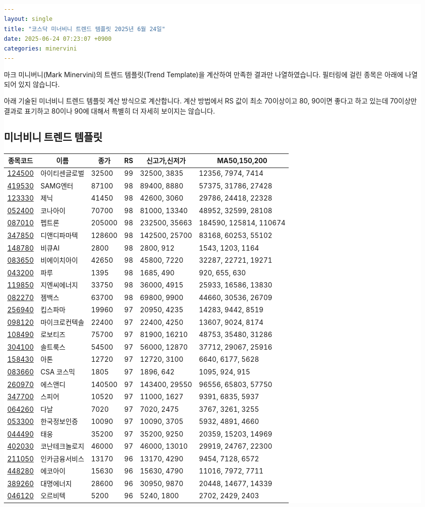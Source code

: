 ```yaml
---
layout: single
title: "코스닥 미너비니 트렌드 템플릿 2025년 6월 24일"
date: 2025-06-24 07:23:07 +0900
categories: minervini
---
```

마크 미니버니(Mark Minervini)의 트렌드 템플릿(Trend Template)을 계산하여 만족한 결과만 나열하였습니다. 필터링에 걸린 종목은 아래에 나열되어 있지 않습니다.

아래 기술된 미너비니 트렌드 템플릿 계산 방식으로 계산합니다. 계산 방법에서 RS 값이 최소 70이상이고 80, 90이면 좋다고 하고 있는데 70이상만 결과로 표기하고 80이나 90에 대해서 특별히 더 자세히 보이지는 않습니다.

## 미너비니 트렌드 템플릿

|종목코드|이름|종가|RS|신고가,신저가|MA50,150,200|
|------|---|---|--|---------|------------|
|[124500](https://finance.daum.net/quotes/A124500)|아이티센글로벌|32500|99|32500, 3835|12356, 7974, 7414|
|[419530](https://finance.daum.net/quotes/A419530)|SAMG엔터|87100|98|89400, 8880|57375, 31786, 27428|
|[123330](https://finance.daum.net/quotes/A123330)|제닉|41450|98|42600, 3060|29786, 24418, 22328|
|[052400](https://finance.daum.net/quotes/A052400)|코나아이|70700|98|81000, 13340|48952, 32599, 28108|
|[087010](https://finance.daum.net/quotes/A087010)|펩트론|205000|98|232500, 35663|184590, 125814, 110674|
|[347850](https://finance.daum.net/quotes/A347850)|디앤디파마텍|128600|98|142500, 25700|83168, 60253, 55102|
|[148780](https://finance.daum.net/quotes/A148780)|비큐AI|2800|98|2800, 912|1543, 1203, 1164|
|[083650](https://finance.daum.net/quotes/A083650)|비에이치아이|42650|98|45800, 7220|32287, 22721, 19271|
|[043200](https://finance.daum.net/quotes/A043200)|파루|1395|98|1685, 490|920, 655, 630|
|[119850](https://finance.daum.net/quotes/A119850)|지엔씨에너지|33750|98|36000, 4915|25933, 16586, 13830|
|[082270](https://finance.daum.net/quotes/A082270)|젬백스|63700|98|69800, 9900|44660, 30536, 26709|
|[256940](https://finance.daum.net/quotes/A256940)|킵스파마|19960|97|20950, 4235|14283, 9442, 8519|
|[098120](https://finance.daum.net/quotes/A098120)|마이크로컨텍솔|22400|97|22400, 4250|13607, 9024, 8174|
|[108490](https://finance.daum.net/quotes/A108490)|로보티즈|75700|97|81900, 16210|48753, 35480, 31286|
|[304100](https://finance.daum.net/quotes/A304100)|솔트룩스|54500|97|56000, 12870|37712, 29067, 25916|
|[158430](https://finance.daum.net/quotes/A158430)|아톤|12720|97|12720, 3100|6640, 6177, 5628|
|[083660](https://finance.daum.net/quotes/A083660)|CSA 코스믹|1805|97|1896, 642|1095, 924, 915|
|[260970](https://finance.daum.net/quotes/A260970)|에스앤디|140500|97|143400, 29550|96556, 65803, 57750|
|[347700](https://finance.daum.net/quotes/A347700)|스피어|10520|97|11000, 1627|9391, 6835, 5937|
|[064260](https://finance.daum.net/quotes/A064260)|다날|7020|97|7020, 2475|3767, 3261, 3255|
|[053300](https://finance.daum.net/quotes/A053300)|한국정보인증|10090|97|10090, 3705|5932, 4891, 4660|
|[044490](https://finance.daum.net/quotes/A044490)|태웅|35200|97|35200, 9250|20359, 15203, 14969|
|[402030](https://finance.daum.net/quotes/A402030)|코난테크놀로지|46000|97|46000, 13010|29919, 24767, 22300|
|[211050](https://finance.daum.net/quotes/A211050)|인카금융서비스|13170|96|13170, 4290|9454, 7128, 6572|
|[448280](https://finance.daum.net/quotes/A448280)|에코아이|15630|96|15630, 4790|11016, 7972, 7711|
|[389260](https://finance.daum.net/quotes/A389260)|대명에너지|28600|96|30950, 9870|20448, 14677, 14339|
|[046120](https://finance.daum.net/quotes/A046120)|오르비텍|5200|96|5240, 1800|2702, 2429, 2403|